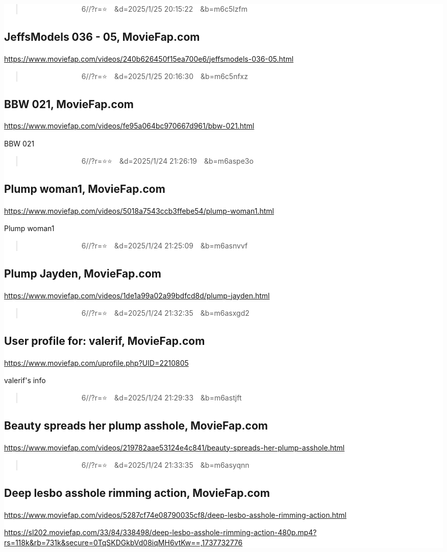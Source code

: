 >　　　　　　　　6//?r=⭐　&d=2025/1/25 20:15:22　&b=m6c5lzfm
## JeffsModels 036 - 05, MovieFap.com
https://www.moviefap.com/videos/240b626450f15ea700e6/jeffsmodels-036-05.html

>　　　　　　　　6//?r=⭐　&d=2025/1/25 20:16:30　&b=m6c5nfxz
## BBW 021, MovieFap.com
https://www.moviefap.com/videos/fe95a064bc970667d961/bbw-021.html


BBW 021

>　　　　　　　　6//?r=⭐⭐　&d=2025/1/24 21:26:19　&b=m6aspe3o
## Plump woman1, MovieFap.com
https://www.moviefap.com/videos/5018a7543ccb3ffebe54/plump-woman1.html


Plump woman1

>　　　　　　　　6//?r=⭐　&d=2025/1/24 21:25:09　&b=m6asnvvf
## Plump Jayden, MovieFap.com
https://www.moviefap.com/videos/1de1a99a02a99bdfcd8d/plump-jayden.html


>　　　　　　　　6//?r=⭐　&d=2025/1/24 21:32:35　&b=m6asxgd2
## User profile for: valerif, MovieFap.com
https://www.moviefap.com/uprofile.php?UID=2210805


valerif's info

>　　　　　　　　6//?r=⭐　&d=2025/1/24 21:29:33　&b=m6astjft
## Beauty spreads her plump asshole, MovieFap.com
https://www.moviefap.com/videos/219782aae53124e4c841/beauty-spreads-her-plump-asshole.html

>　　　　　　　　6//?r=⭐　&d=2025/1/24 21:33:35　&b=m6asyqnn
## Deep lesbo asshole rimming action, MovieFap.com
https://www.moviefap.com/videos/5287cf74e08790035cf8/deep-lesbo-asshole-rimming-action.html


https://sl202.moviefap.com/33/84/338498/deep-lesbo-asshole-rimming-action-480p.mp4?rs=118k&rb=731k&secure=0TqSKDGkbVd08iqMH6vtKw==,1737732776
